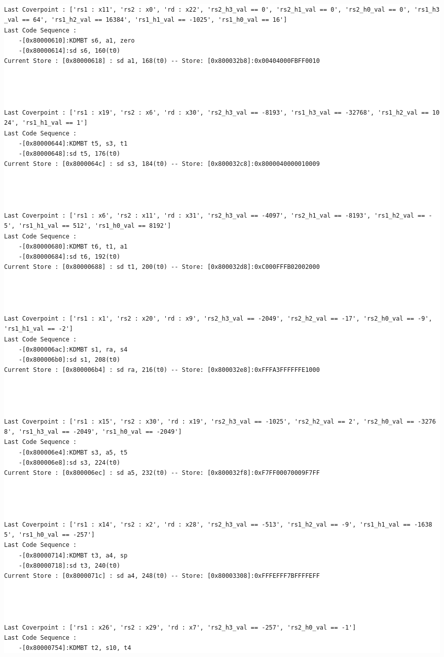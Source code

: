 ```
Last Coverpoint : ['rs1 : x11', 'rs2 : x0', 'rd : x22', 'rs2_h3_val == 0', 'rs2_h1_val == 0', 'rs2_h0_val == 0', 'rs1_h3_val == 64', 'rs1_h2_val == 16384', 'rs1_h1_val == -1025', 'rs1_h0_val == 16']
Last Code Sequence : 
	-[0x80000610]:KDMBT s6, a1, zero
	-[0x80000614]:sd s6, 160(t0)
Current Store : [0x80000618] : sd a1, 168(t0) -- Store: [0x800032b8]:0x00404000FBFF0010




Last Coverpoint : ['rs1 : x19', 'rs2 : x6', 'rd : x30', 'rs2_h3_val == -8193', 'rs1_h3_val == -32768', 'rs1_h2_val == 1024', 'rs1_h1_val == 1']
Last Code Sequence : 
	-[0x80000644]:KDMBT t5, s3, t1
	-[0x80000648]:sd t5, 176(t0)
Current Store : [0x8000064c] : sd s3, 184(t0) -- Store: [0x800032c8]:0x8000040000010009




Last Coverpoint : ['rs1 : x6', 'rs2 : x11', 'rd : x31', 'rs2_h3_val == -4097', 'rs2_h1_val == -8193', 'rs1_h2_val == -5', 'rs1_h1_val == 512', 'rs1_h0_val == 8192']
Last Code Sequence : 
	-[0x80000680]:KDMBT t6, t1, a1
	-[0x80000684]:sd t6, 192(t0)
Current Store : [0x80000688] : sd t1, 200(t0) -- Store: [0x800032d8]:0xC000FFFB02002000




Last Coverpoint : ['rs1 : x1', 'rs2 : x20', 'rd : x9', 'rs2_h3_val == -2049', 'rs2_h2_val == -17', 'rs2_h0_val == -9', 'rs1_h1_val == -2']
Last Code Sequence : 
	-[0x800006ac]:KDMBT s1, ra, s4
	-[0x800006b0]:sd s1, 208(t0)
Current Store : [0x800006b4] : sd ra, 216(t0) -- Store: [0x800032e8]:0xFFFA3FFFFFFE1000




Last Coverpoint : ['rs1 : x15', 'rs2 : x30', 'rd : x19', 'rs2_h3_val == -1025', 'rs2_h2_val == 2', 'rs2_h0_val == -32768', 'rs1_h3_val == -2049', 'rs1_h0_val == -2049']
Last Code Sequence : 
	-[0x800006e4]:KDMBT s3, a5, t5
	-[0x800006e8]:sd s3, 224(t0)
Current Store : [0x800006ec] : sd a5, 232(t0) -- Store: [0x800032f8]:0xF7FF00070009F7FF




Last Coverpoint : ['rs1 : x14', 'rs2 : x2', 'rd : x28', 'rs2_h3_val == -513', 'rs1_h2_val == -9', 'rs1_h1_val == -16385', 'rs1_h0_val == -257']
Last Code Sequence : 
	-[0x80000714]:KDMBT t3, a4, sp
	-[0x80000718]:sd t3, 240(t0)
Current Store : [0x8000071c] : sd a4, 248(t0) -- Store: [0x80003308]:0xFFFEFFF7BFFFFEFF




Last Coverpoint : ['rs1 : x26', 'rs2 : x29', 'rd : x7', 'rs2_h3_val == -257', 'rs2_h0_val == -1']
Last Code Sequence : 
	-[0x80000754]:KDMBT t2, s10, t4
```